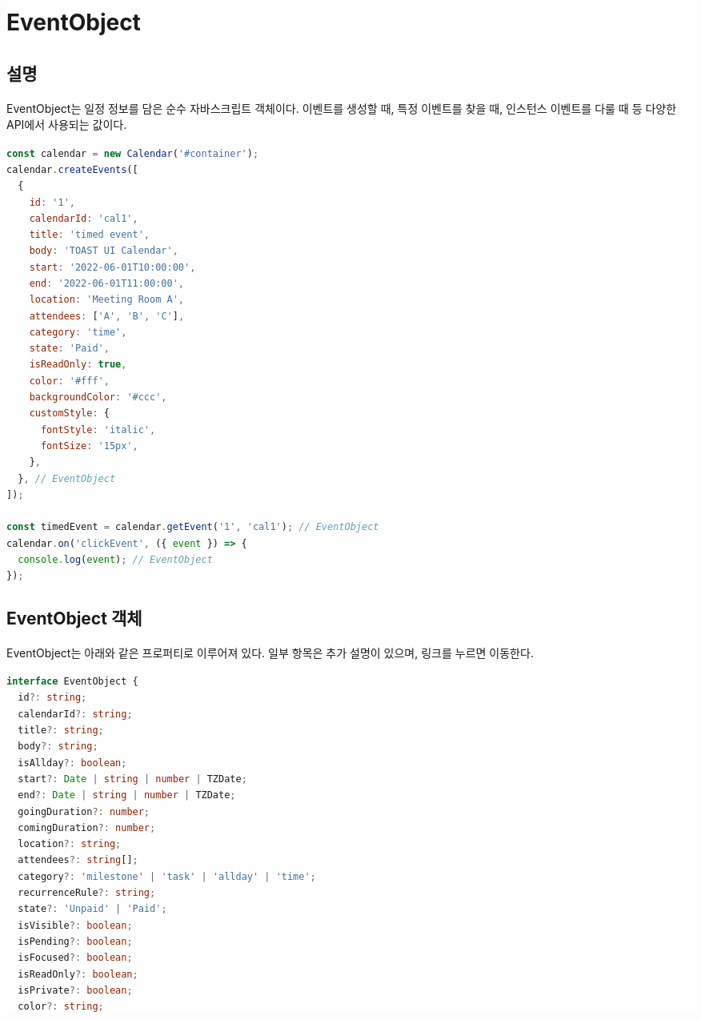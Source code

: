 # EventObject

## 설명

EventObject는 일정 정보를 담은 순수 자바스크립트 객체이다. 이벤트를 생성할 때, 특정 이벤트를 찾을 때, 인스턴스 이벤트를 다룰 때 등 다양한 API에서 사용되는 값이다.

```js
const calendar = new Calendar('#container');
calendar.createEvents([
  {
    id: '1',
    calendarId: 'cal1',
    title: 'timed event',
    body: 'TOAST UI Calendar',
    start: '2022-06-01T10:00:00',
    end: '2022-06-01T11:00:00',
    location: 'Meeting Room A',
    attendees: ['A', 'B', 'C'],
    category: 'time',
    state: 'Paid',
    isReadOnly: true,
    color: '#fff',
    backgroundColor: '#ccc',
    customStyle: {
      fontStyle: 'italic',
      fontSize: '15px',
    },
  }, // EventObject
]);

const timedEvent = calendar.getEvent('1', 'cal1'); // EventObject
calendar.on('clickEvent', ({ event }) => {
  console.log(event); // EventObject
});
```

## EventObject 객체

EventObject는 아래와 같은 프로퍼티로 이루어져 있다. 일부 항목은 추가 설명이 있으며, 링크를 누르면 이동한다.

```ts
interface EventObject {
  id?: string;
  calendarId?: string;
  title?: string;
  body?: string;
  isAllday?: boolean;
  start?: Date | string | number | TZDate;
  end?: Date | string | number | TZDate;
  goingDuration?: number;
  comingDuration?: number;
  location?: string;
  attendees?: string[];
  category?: 'milestone' | 'task' | 'allday' | 'time';
  recurrenceRule?: string;
  state?: 'Unpaid' | 'Paid';
  isVisible?: boolean;
  isPending?: boolean;
  isFocused?: boolean;
  isReadOnly?: boolean;
  isPrivate?: boolean;
  color?: string;
```